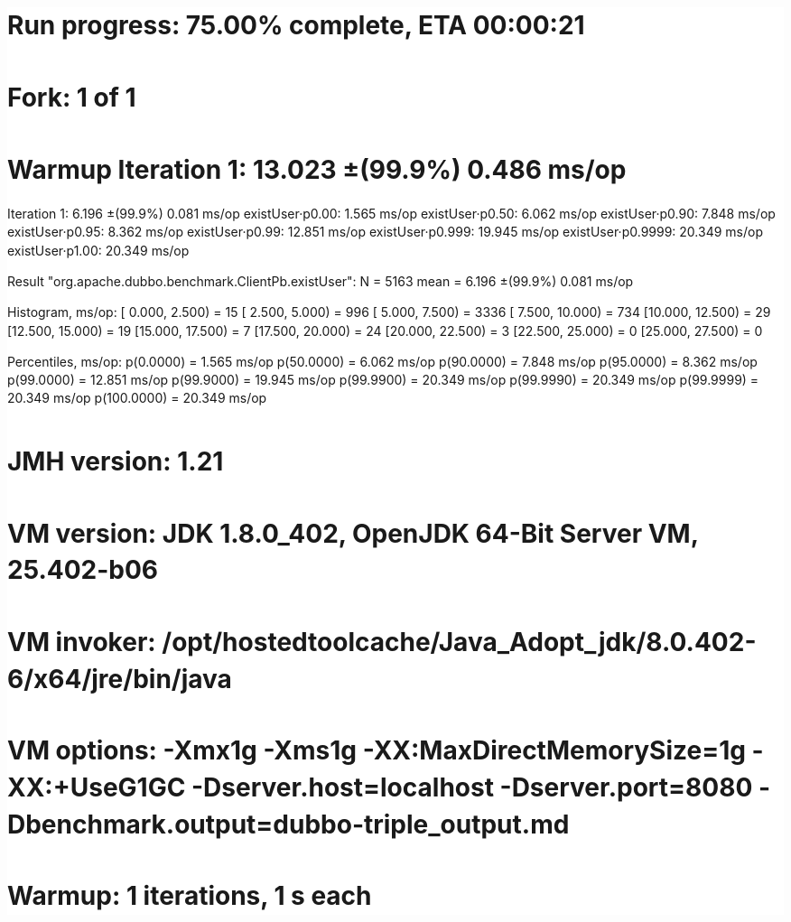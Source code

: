 # Run progress: 75.00% complete, ETA 00:00:21
# Fork: 1 of 1
# Warmup Iteration   1: 13.023 ±(99.9%) 0.486 ms/op
Iteration   1: 6.196 ±(99.9%) 0.081 ms/op
                 existUser·p0.00:   1.565 ms/op
                 existUser·p0.50:   6.062 ms/op
                 existUser·p0.90:   7.848 ms/op
                 existUser·p0.95:   8.362 ms/op
                 existUser·p0.99:   12.851 ms/op
                 existUser·p0.999:  19.945 ms/op
                 existUser·p0.9999: 20.349 ms/op
                 existUser·p1.00:   20.349 ms/op



Result "org.apache.dubbo.benchmark.ClientPb.existUser":
  N = 5163
  mean =      6.196 ±(99.9%) 0.081 ms/op

  Histogram, ms/op:
    [ 0.000,  2.500) = 15 
    [ 2.500,  5.000) = 996 
    [ 5.000,  7.500) = 3336 
    [ 7.500, 10.000) = 734 
    [10.000, 12.500) = 29 
    [12.500, 15.000) = 19 
    [15.000, 17.500) = 7 
    [17.500, 20.000) = 24 
    [20.000, 22.500) = 3 
    [22.500, 25.000) = 0 
    [25.000, 27.500) = 0 

  Percentiles, ms/op:
      p(0.0000) =      1.565 ms/op
     p(50.0000) =      6.062 ms/op
     p(90.0000) =      7.848 ms/op
     p(95.0000) =      8.362 ms/op
     p(99.0000) =     12.851 ms/op
     p(99.9000) =     19.945 ms/op
     p(99.9900) =     20.349 ms/op
     p(99.9990) =     20.349 ms/op
     p(99.9999) =     20.349 ms/op
    p(100.0000) =     20.349 ms/op


# JMH version: 1.21
# VM version: JDK 1.8.0_402, OpenJDK 64-Bit Server VM, 25.402-b06
# VM invoker: /opt/hostedtoolcache/Java_Adopt_jdk/8.0.402-6/x64/jre/bin/java
# VM options: -Xmx1g -Xms1g -XX:MaxDirectMemorySize=1g -XX:+UseG1GC -Dserver.host=localhost -Dserver.port=8080 -Dbenchmark.output=dubbo-triple_output.md
# Warmup: 1 iterations, 1 s each